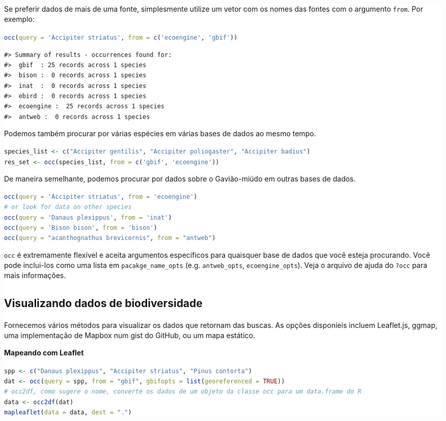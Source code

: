Se preferir dados de mais de uma fonte, simplesmente utilize um vetor com os nomes das fontes com o argumento `from`. Por exemplo:

```r
occ(query = 'Accipiter striatus', from = c('ecoengine', 'gbif'))
```

```
#> Summary of results - occurrences found for:
#>  gbif  : 25 records across 1 species
#>  bison :  0 records across 1 species
#>  inat  :  0 records across 1 species
#>  ebird :  0 records across 1 species
#>  ecoengine :  25 records across 1 species
#>  antweb :  0 records across 1 species
```


Podemos também procurar por várias espécies em várias bases de dados ao mesmo tempo.


```r
species_list <- c("Accipiter gentilis", "Accipiter poliogaster", "Accipiter badius")
res_set <- occ(species_list, from = c('gbif', 'ecoengine'))
```


De maneira semelhante, podemos procurar por dados sobre o Gavião-miúdo em outras bases de dados.


```r
occ(query = 'Accipiter striatus', from = 'ecoengine')
# or look for data on other species
occ(query = 'Danaus plexippus', from = 'inat')
occ(query = 'Bison bison', from = 'bison')
occ(query = "acanthognathus brevicornis", from = "antweb")
```


`occ` é extremamente flexível e aceita argumentos específicos para quaisquer base de dados que você esteja procurando. Você pode inclui-los como uma lista em `pacakge_name_opts` (e.g. `antweb_opts`, `ecoengine_opts`). Veja o arquivo de ajuda do `?occ` para mais informações.


## Visualizando dados de biodiversidade

Fornecemos vários métodos para visualizar os dados que retornam das buscas. As opções disponíeis incluem Leaflet.js, ggmap, uma implementação de Mapbox num gist do GitHub, ou um mapa estático.

__Mapeando com Leaflet__


```r
spp <- c("Danaus plexippus", "Accipiter striatus", "Pinus contorta")
dat <- occ(query = spp, from = "gbif", gbifopts = list(georeferenced = TRUE))
# occ2df, como sugere o nome, converte os dados de um objeto da classe occ para um data.frame do R
data <- occ2df(dat)
mapleaflet(data = data, dest = ".")
```
